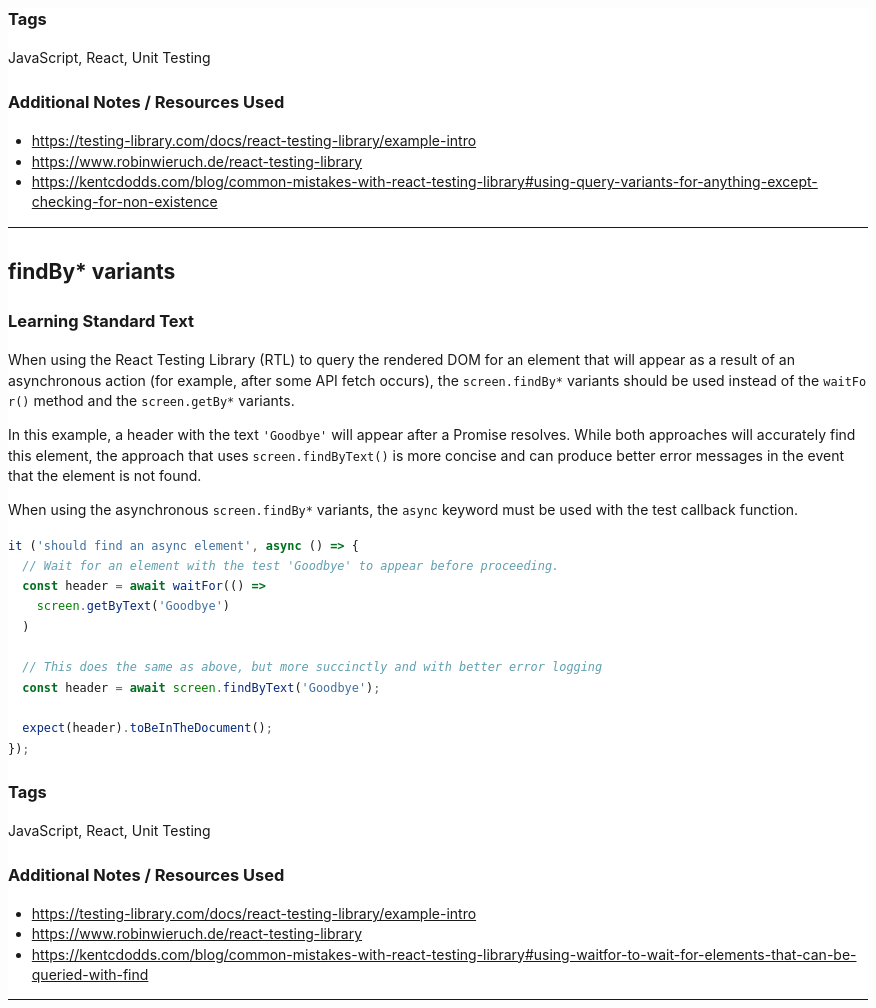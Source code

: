 ### Tags

JavaScript, React, Unit Testing

### Additional Notes / Resources Used

- https://testing-library.com/docs/react-testing-library/example-intro
- https://www.robinwieruch.de/react-testing-library
- https://kentcdodds.com/blog/common-mistakes-with-react-testing-library#using-query-variants-for-anything-except-checking-for-non-existence

<hr>

## findBy* variants

### Learning Standard Text

When using the React Testing Library (RTL) to query the rendered DOM for an element that will appear as a result of an asynchronous action (for example, after some API fetch occurs), the `screen.findBy*` variants should be used instead of the `waitFor()` method and the `screen.getBy*` variants.

In this example, a header with the text `'Goodbye'` will appear after a Promise resolves. While both approaches will accurately find this element, the approach that uses `screen.findByText()` is more concise and can produce better error messages in the event that the element is not found.

When using the asynchronous `screen.findBy*` variants, the `async` keyword must be used with the test callback function.

```js
it ('should find an async element', async () => { 
  // Wait for an element with the test 'Goodbye' to appear before proceeding.
  const header = await waitFor(() =>
    screen.getByText('Goodbye')
  )

  // This does the same as above, but more succinctly and with better error logging
  const header = await screen.findByText('Goodbye');
  
  expect(header).toBeInTheDocument();
});
```

### Tags

JavaScript, React, Unit Testing

### Additional Notes / Resources Used

- https://testing-library.com/docs/react-testing-library/example-intro
- https://www.robinwieruch.de/react-testing-library
- https://kentcdodds.com/blog/common-mistakes-with-react-testing-library#using-waitfor-to-wait-for-elements-that-can-be-queried-with-find

<hr>
